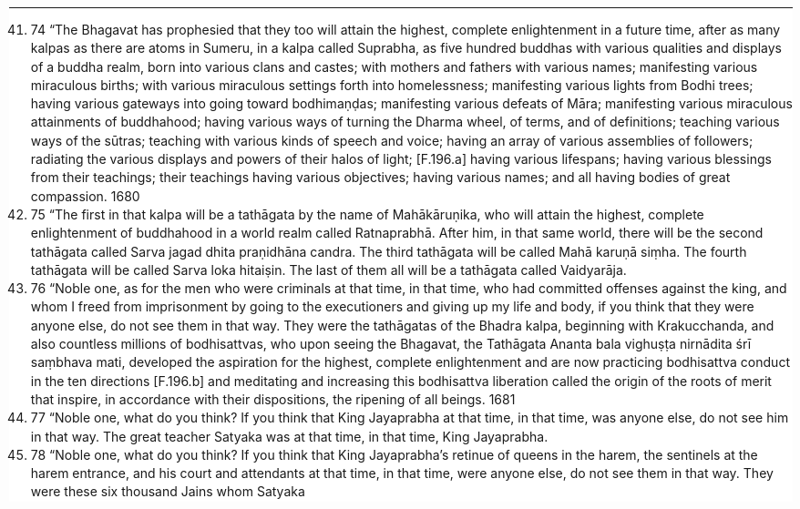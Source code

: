 
---

41. 74
“The Bhagavat has prophesied that they too will attain the highest,
complete enlightenment in a future time, after as many kalpas as there are
atoms in Sumeru, in a kalpa called Suprabha, as five hundred buddhas with
various qualities and displays of a buddha realm, born into various clans and
castes; with mothers and fathers with various names; manifesting various
miraculous births; with various miraculous settings forth into homelessness;
manifesting various lights from Bodhi trees; having various gateways into
going toward bodhimaṇḍas; manifesting various defeats of Māra;
manifesting various miraculous attainments of buddhahood; having various
ways of turning the Dharma wheel, of terms, and of definitions; teaching
various ways of the sūtras; teaching with various kinds of speech and voice;
having an array of various assemblies of followers; radiating the various
displays and powers
 of their halos of light; [F.196.a] having various
lifespans; having various blessings from their teachings; their teachings
having various objectives; having various names; and all having bodies of
great compassion.
1680
41. 75
“The first in that kalpa will be a tathāgata by the name of Mahākāruṇika,
who will attain the highest, complete enlightenment of buddhahood in a
world realm called Ratnaprabhā. After him, in that same world, there will be
the second tathāgata called Sarva jagad dhita praṇidhāna candra. The third
tathāgata will be called Mahā karuṇā siṃha. The fourth tathāgata will be
called Sarva loka hitaiṣin. The last of them all will be a tathāgata called
Vaidyarāja.
41. 76
“Noble one, as for the men who were criminals at that time, in that time,
who had committed offenses against the king, and whom I freed from
imprisonment by going to the executioners and giving up my life and body,
if you think that they were anyone else, do not see them in that way. They
were the tathāgatas of the Bhadra kalpa, beginning with Krakucchanda, and
also countless millions
 of bodhisattvas, who upon seeing the Bhagavat,
the Tathāgata Ananta bala vighuṣṭa nirnādita śrī saṃbhava mati, developed the
aspiration for the highest, complete enlightenment and are now practicing
bodhisattva conduct in the ten directions [F.196.b] and meditating and
increasing this bodhisattva liberation called the origin of the roots of merit that
inspire, in accordance with their dispositions, the ripening of all beings.
1681
41. 77
“Noble one, what do you think? If you think that King Jayaprabha at that
time, in that time, was anyone else, do not see him in that way. The great
teacher Satyaka was at that time, in that time, King Jayaprabha.
41. 78
“Noble one, what do you think? If you think that King Jayaprabha’s
retinue of queens in the harem, the sentinels at the harem entrance, and his
court and attendants at that time, in that time, were anyone else, do not see
them in that way. They were these six thousand Jains whom Satyaka
